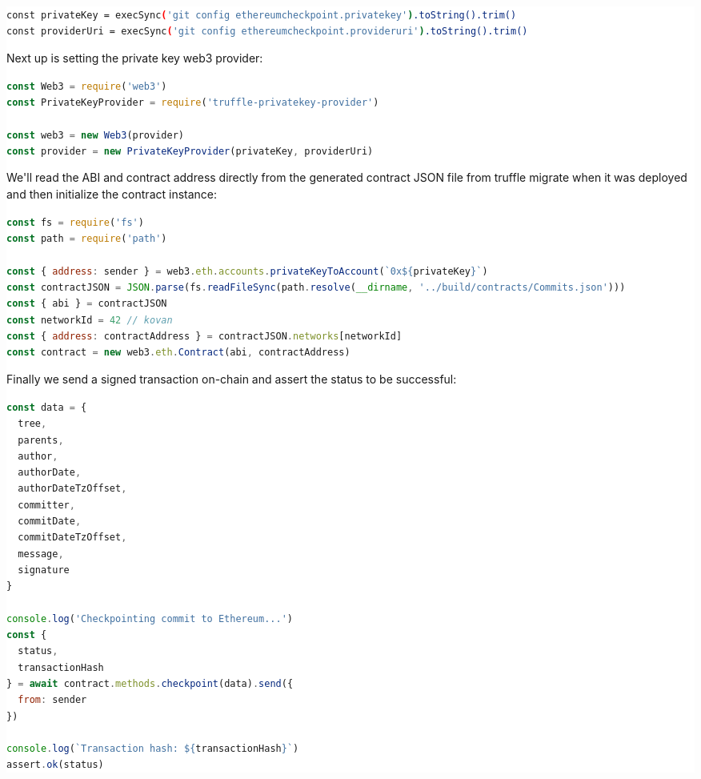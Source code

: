 ```bash
const privateKey = execSync('git config ethereumcheckpoint.privatekey').toString().trim()
const providerUri = execSync('git config ethereumcheckpoint.provideruri').toString().trim()
```

Next up is setting the private key web3 provider:

```js
const Web3 = require('web3')
const PrivateKeyProvider = require('truffle-privatekey-provider')

const web3 = new Web3(provider)
const provider = new PrivateKeyProvider(privateKey, providerUri)
```

We'll read the ABI and contract address directly from the generated contract JSON file from truffle migrate when it was deployed and then initialize the contract instance:

```js
const fs = require('fs')
const path = require('path')

const { address: sender } = web3.eth.accounts.privateKeyToAccount(`0x${privateKey}`)
const contractJSON = JSON.parse(fs.readFileSync(path.resolve(__dirname, '../build/contracts/Commits.json')))
const { abi } = contractJSON
const networkId = 42 // kovan
const { address: contractAddress } = contractJSON.networks[networkId]
const contract = new web3.eth.Contract(abi, contractAddress)
```

Finally we send a signed transaction on-chain and assert the status to be successful:

```js
const data = {
  tree,
  parents,
  author,
  authorDate,
  authorDateTzOffset,
  committer,
  commitDate,
  commitDateTzOffset,
  message,
  signature
}

console.log('Checkpointing commit to Ethereum...')
const {
  status,
  transactionHash
} = await contract.methods.checkpoint(data).send({
  from: sender
})

console.log(`Transaction hash: ${transactionHash}`)
assert.ok(status)
```
